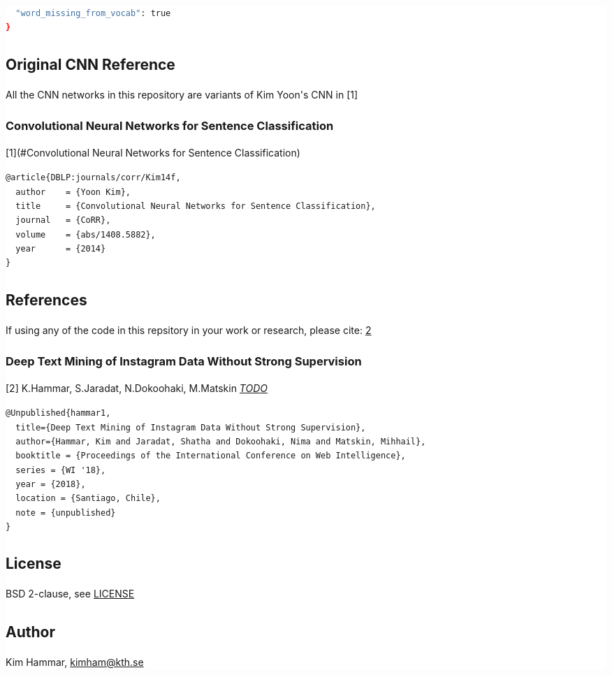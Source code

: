 ```bash
  "word_missing_from_vocab": true
}
```
## Original CNN Reference

All the CNN networks in this repository are variants of Kim Yoon's CNN in [1]

### Convolutional Neural Networks for Sentence Classification

[1](#Convolutional Neural Networks for Sentence Classification)

```
@article{DBLP:journals/corr/Kim14f,
  author    = {Yoon Kim},
  title     = {Convolutional Neural Networks for Sentence Classification},
  journal   = {CoRR},
  volume    = {abs/1408.5882},
  year      = {2014}
}
```

## References

If using any of the code in this repsitory in your work or research, please cite: [2](TODO)

### Deep Text Mining of Instagram Data Without Strong Supervision

[2] K.Hammar, S.Jaradat, N.Dokoohaki, M.Matskin [*TODO*](link)

```
@Unpublished{hammar1,
  title={Deep Text Mining of Instagram Data Without Strong Supervision},
  author={Hammar, Kim and Jaradat, Shatha and Dokoohaki, Nima and Matskin, Mihhail},
  booktitle = {Proceedings of the International Conference on Web Intelligence},
  series = {WI '18},
  year = {2018},
  location = {Santiago, Chile},
  note = {unpublished}
}
```

## License

BSD 2-clause, see [LICENSE](./LICENSE)

## Author

Kim Hammar, [kimham@kth.se](mailto:kimham@kth.se)
